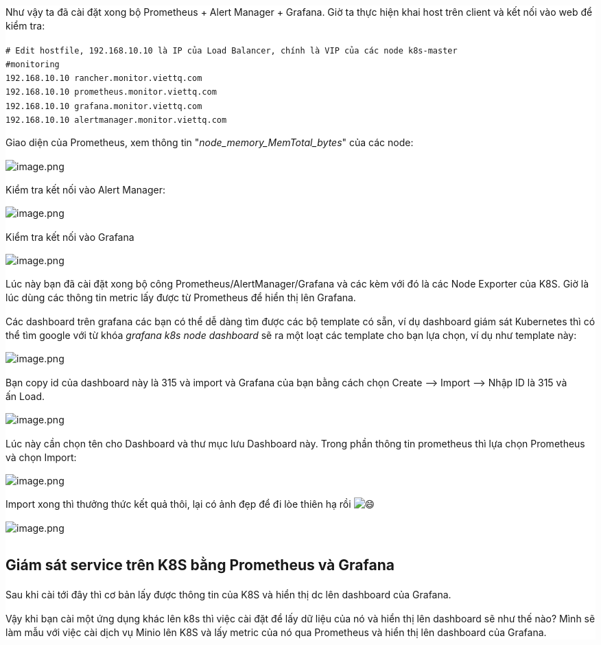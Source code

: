 Như vậy ta đã cài đặt xong bộ Prometheus + Alert Manager + Grafana. Giờ ta thực hiện khai host trên client và kết nối vào web để kiểm tra:

```
# Edit hostfile, 192.168.10.10 là IP của Load Balancer, chính là VIP của các node k8s-master
#monitoring
192.168.10.10 rancher.monitor.viettq.com
192.168.10.10 prometheus.monitor.viettq.com
192.168.10.10 grafana.monitor.viettq.com
192.168.10.10 alertmanager.monitor.viettq.com

```

Giao diện của Prometheus, xem thông tin "*node_memory_MemTotal_bytes*" của các node:

![image.png](https://images.viblo.asia/ff96a881-b9e9-4707-b8f5-52e3bcc23a00.png)

Kiểm tra kết nối vào Alert Manager:

![image.png](https://images.viblo.asia/6646aa24-6f1e-4beb-b869-2b44d2df19eb.png)

Kiểm tra kết nối vào Grafana

![image.png](https://images.viblo.asia/eef6ed19-b54b-4edc-9ca2-5f59306c82b4.png)

Lúc này bạn đã cài đặt xong bộ công Prometheus/AlertManager/Grafana và các kèm với đó là các Node Exporter của K8S. Giờ là lúc dùng các thông tin metric lấy được từ Prometheus để hiển thị lên Grafana.

Các dashboard trên grafana các bạn có thể dễ dàng tìm được các bộ template có sẵn, ví dụ dashboard giám sát Kubernetes thì có thể tìm google với từ khóa *grafana k8s node dashboard* sẽ ra một loạt các template cho bạn lựa chọn, ví dụ như template này:

![image.png](https://images.viblo.asia/f76da0cb-5949-4dd0-9739-d9f9ccb8dd5a.png)

Bạn copy id của dashboard này là 315 và import và Grafana của bạn bằng cách chọn Create --> Import --> Nhập ID là 315 và ấn Load.

![image.png](https://images.viblo.asia/99394dad-7301-4834-9ece-7eaf6a541ea6.png)

Lúc này cần chọn tên cho Dashboard và thư mục lưu Dashboard này. Trong phần thông tin prometheus thì lựa chọn Prometheus và chọn Import:

![image.png](https://images.viblo.asia/6fc5ac01-b451-4266-8068-2caa1c2f700b.png)

Import xong thì thưởng thức kết quả thôi, lại có ảnh đẹp để đi lòe thiên hạ rồi ![😄](https://twemoji.maxcdn.com/v/14.0.2/72x72/1f604.png)

![image.png](https://images.viblo.asia/7578083a-2f52-43f9-bc64-0e05fc42a467.png)

Giám sát service trên K8S bằng Prometheus và Grafana
----------------------------------------------------

Sau khi cài tới đây thì cơ bản lấy được thông tin của K8S và hiển thị dc lên dashboard của Grafana.

Vậy khi bạn cài một ứng dụng khác lên k8s thì việc cài đặt để lấy dữ liệu của nó và hiển thị lên dashboard sẽ như thế nào? Mình sẽ làm mẫu với việc cài dịch vụ Minio lên K8S và lấy metric của nó qua Prometheus và hiển thị lên dashboard của Grafana.
